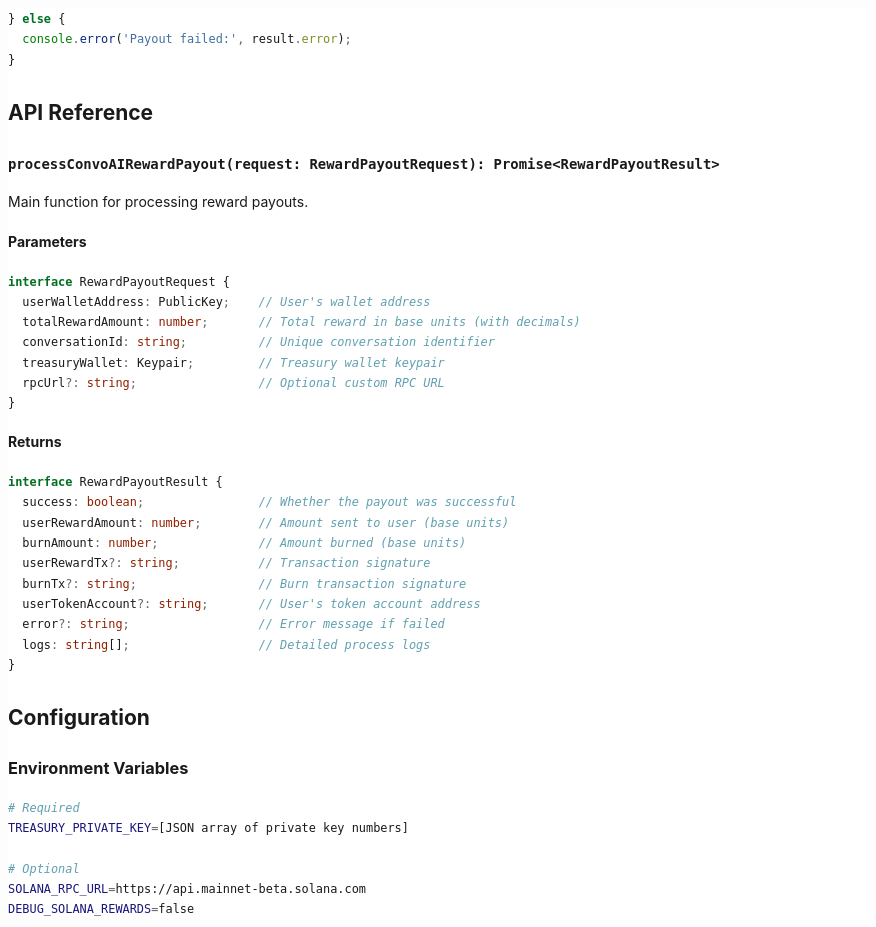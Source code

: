 ```typescript
} else {
  console.error('Payout failed:', result.error);
}
```

## API Reference

### `processConvoAIRewardPayout(request: RewardPayoutRequest): Promise<RewardPayoutResult>`

Main function for processing reward payouts.

#### Parameters

```typescript
interface RewardPayoutRequest {
  userWalletAddress: PublicKey;    // User's wallet address
  totalRewardAmount: number;       // Total reward in base units (with decimals)
  conversationId: string;          // Unique conversation identifier
  treasuryWallet: Keypair;         // Treasury wallet keypair
  rpcUrl?: string;                 // Optional custom RPC URL
}
```

#### Returns

```typescript
interface RewardPayoutResult {
  success: boolean;                // Whether the payout was successful
  userRewardAmount: number;        // Amount sent to user (base units)
  burnAmount: number;              // Amount burned (base units)
  userRewardTx?: string;           // Transaction signature
  burnTx?: string;                 // Burn transaction signature
  userTokenAccount?: string;       // User's token account address
  error?: string;                  // Error message if failed
  logs: string[];                  // Detailed process logs
}
```

## Configuration

### Environment Variables

```bash
# Required
TREASURY_PRIVATE_KEY=[JSON array of private key numbers]

# Optional
SOLANA_RPC_URL=https://api.mainnet-beta.solana.com
DEBUG_SOLANA_REWARDS=false
```
